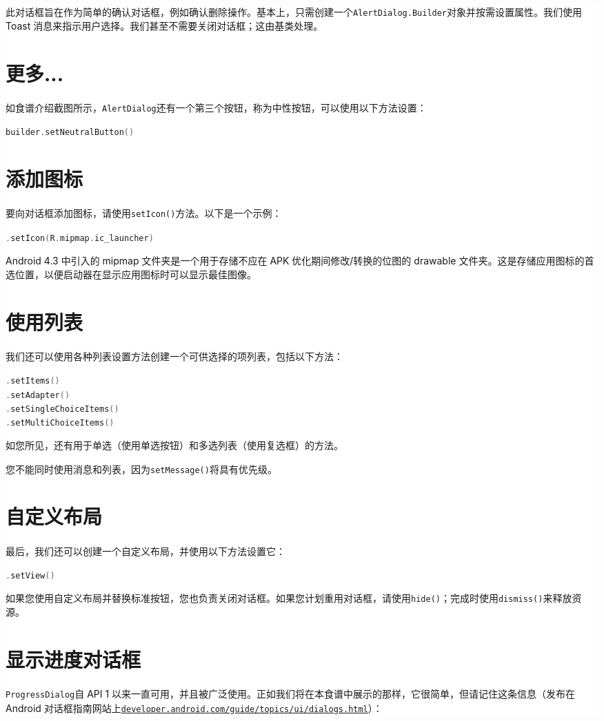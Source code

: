 此对话框旨在作为简单的确认对话框，例如确认删除操作。基本上，只需创建一个`AlertDialog.Builder`对象并按需设置属性。我们使用 Toast 消息来指示用户选择。我们甚至不需要关闭对话框；这由基类处理。

# 更多...

如食谱介绍截图所示，`AlertDialog`还有一个第三个按钮，称为中性按钮，可以使用以下方法设置：

```kt
builder.setNeutralButton() 
```

# 添加图标

要向对话框添加图标，请使用`setIcon()`方法。以下是一个示例：

```kt
.setIcon(R.mipmap.ic_launcher) 
```

Android 4.3 中引入的 mipmap 文件夹是一个用于存储不应在 APK 优化期间修改/转换的位图的 drawable 文件夹。这是存储应用图标的首选位置，以便启动器在显示应用图标时可以显示最佳图像。

# 使用列表

我们还可以使用各种列表设置方法创建一个可供选择的项列表，包括以下方法：

```kt
.setItems() 
.setAdapter() 
.setSingleChoiceItems() 
.setMultiChoiceItems() 
```

如您所见，还有用于单选（使用单选按钮）和多选列表（使用复选框）的方法。

您不能同时使用消息和列表，因为`setMessage()`将具有优先级。

# 自定义布局

最后，我们还可以创建一个自定义布局，并使用以下方法设置它：

```kt
.setView() 
```

如果您使用自定义布局并替换标准按钮，您也负责关闭对话框。如果您计划重用对话框，请使用`hide()`；完成时使用`dismiss()`来释放资源。

# 显示进度对话框

`ProgressDialog`自 API 1 以来一直可用，并且被广泛使用。正如我们将在本食谱中展示的那样，它很简单，但请记住这条信息（发布在 Android 对话框指南网站上[`developer.android.com/guide/topics/ui/dialogs.html`](http://developer.android.com/guide/topics/ui/dialogs.html)）：
